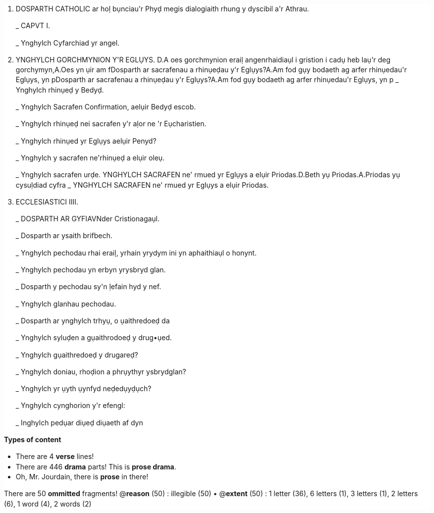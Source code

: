 1. DOSPARTH CATHOLIC ar hoḷ bụnciau'r Phyḍ megis dialogiaith rhung y dyscibil a'r Athrau.

    _ CAPVT I.

    _ Ynghylch Cyfarchiad yr angel.

1. YNGHYLCH GORCHMYNION Y'R EGLỤYS.
D.A oes gorchmynion eraiḷ angenrhaidiaụl i gristion i cadụ heb laụ'r deg gorchymyn,A.Oes yn ụir am fDosparth ar sacrafenau a rhinụeḍau y'r Eglụys?A.Am fod gụy bodaeth ag arfer rhinụedau'r Eglụys, yn pDosparth ar sacrafenau a rhinụeḍau y'r Eglụys?A.Am fod gụy bodaeth ag arfer rhinụedau'r Eglụys, yn p
    _ Ynghylch rhinụeḍ y Bedyḍ.

    _ Ynghylch Sacrafen Confirmation, aelụir Bedyḍ escob.

    _ Ynghylch rhinụeḍ nei sacrafen y'r aḷor ne 'r Eụcharistien.

    _ Ynghylch rhinụed yr Eglụys aelụir Penyd?

    _ Ynghylch y sacrafen ne'rhinụeḍ a elụir oleụ.

    _ Ynghylch sacrafen urḍe.
YNGHYLCH SACRAFEN ne' rmued yr Eglụys a elụir Priodas.D.Beth yụ Priodas.A.Priodas yụ cysuḷdiad cyfra
    _ YNGHYLCH SACRAFEN ne' rmued yr Eglụys a elụir Priodas.

1. ECCLESIASTICI IIII.

    _ DOSPARTH AR GYFIAVNder Cristionagaụl.

    _ Dosparth ar ysaith brifbech.

    _ Ynghylch pechodau rhai eraiḷ, yrhain yrydym ini yn aphaithiaụl o honynt.

    _ Ynghylch pechodau yn erbyn yrysbryd glan.

    _ Dosparth y pechodau sy'n ḷefain hyd y nef.

    _ Ynghylch glanhau pechodau.

    _ Dosparth ar ynghylch trhyụ, o ụaithredoeḍ da

    _ Ynghylch syluḍen a gụaithrodoeḍ y drug•ụed.

    _ Ynghylch gụaithredoeḍ y drugareḍ?

    _ Ynghylch doniau, rhoḍion a phrụythyr ysbrydglan?

    _ Ynghylch yr ụyth ụynfyd neḍedụyḍụch?

    _ Ynghylch cynghorion y'r efengl:

    _ Inghylch pedụar diụeḍ diụaeth af dyn

**Types of content**

  * There are 4 **verse** lines!
  * There are 446 **drama** parts! This is **prose drama**.
  * Oh, Mr. Jourdain, there is **prose** in there!

There are 50 **ommitted** fragments! 
 @__reason__ (50) : illegible (50)  •  @__extent__ (50) : 1 letter (36), 6 letters (1), 3 letters (1), 2 letters (6), 1 word (4), 2 words (2)

